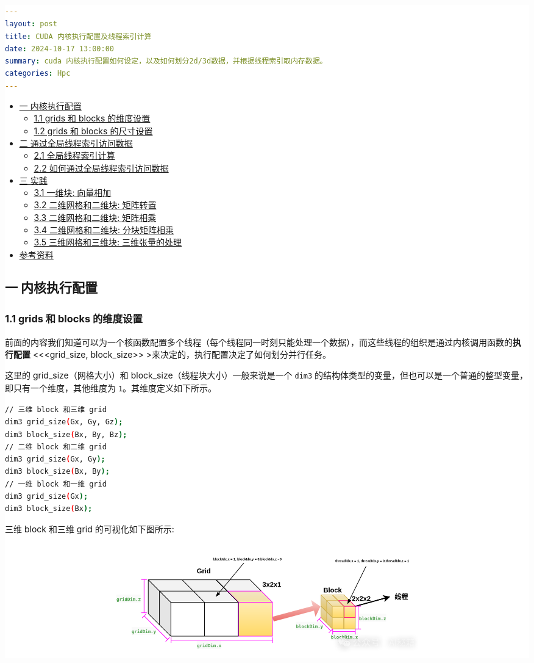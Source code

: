```yaml
---
layout: post
title: CUDA 内核执行配置及线程索引计算
date: 2024-10-17 13:00:00
summary: cuda 内核执行配置如何设定，以及如何划分2d/3d数据，并根据线程索引取内存数据。
categories: Hpc
---
```


- [一 内核执行配置](#一-内核执行配置)
  - [1.1 grids 和 blocks 的维度设置](#11-grids-和-blocks-的维度设置)
  - [1.2 grids 和 blocks 的尺寸设置](#12-grids-和-blocks-的尺寸设置)
- [二 通过全局线程索引访问数据](#二-通过全局线程索引访问数据)
  - [2.1 全局线程索引计算](#21-全局线程索引计算)
  - [2.2 如何通过全局线程索引访问数据](#22-如何通过全局线程索引访问数据)
- [三 实践](#三-实践)
  - [3.1 一维块: 向量相加](#31-一维块-向量相加)
  - [3.2 二维网格和二维块: 矩阵转置](#32-二维网格和二维块-矩阵转置)
  - [3.3 二维网格和二维块: 矩阵相乘](#33-二维网格和二维块-矩阵相乘)
  - [3.4 二维网格和二维块: 分块矩阵相乘](#34-二维网格和二维块-分块矩阵相乘)
  - [3.5 三维网格和三维块: 三维张量的处理](#35-三维网格和三维块-三维张量的处理)
- [参考资料](#参考资料)

## 一 内核执行配置

### 1.1 grids 和 blocks 的维度设置

前面的内容我们知道可以为一个核函数配置多个线程（每个线程同一时刻只能处理一个数据），而这些线程的组织是通过内核调用函数的**执行配置** <<<grid_size, block_size>> >来决定的，执行配置决定了如何划分并行任务。

这里的 grid_size（网格大小）和 block_size（线程块大小）一般来说是一个 `dim3` 的结构体类型的变量，但也可以是一个普通的整型变量，即只有一个维度，其他维度为 `1`。其维度定义如下所示。

```bash
// 三维 block 和三维 grid
dim3 grid_size(Gx, Gy, Gz);
dim3 block_size(Bx, By, Bz);
// 二维 block 和二维 grid
dim3 grid_size(Gx, Gy);
dim3 block_size(Bx, By);
// 一维 block 和一维 grid
dim3 grid_size(Gx);
dim3 block_size(Bx);
```

三维 block 和三维 grid 的可视化如下图所示:

<div align="center">
<img src="../images/cuda_exec_model/dim3_block_grid.png" width="60%" alt="dim3_block_grid">